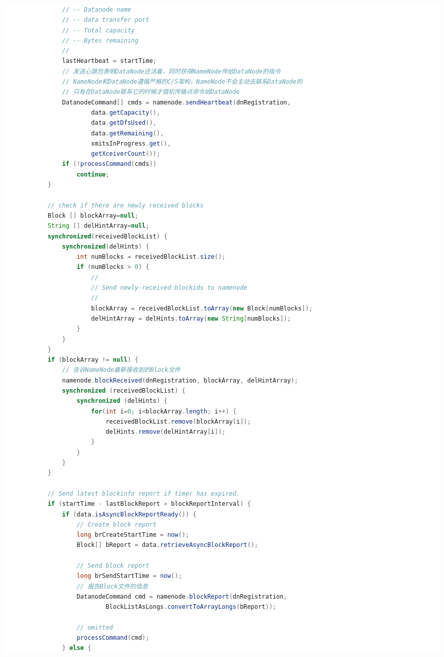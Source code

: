 ``` java
                // -- Datanode name
                // -- data transfer port
                // -- Total capacity
                // -- Bytes remaining
                //
                lastHeartbeat = startTime;
                // 发送心跳包表明DataNode还活着，同时获得NameNode传给DataNode的指令
                // NameNode和DataNode遵循严格的C/S架构，NameNode不会主动去联系DataNode的
                // 只有在DataNode联系它的时候才借机传输点命令给DataNode
                DatanodeCommand[] cmds = namenode.sendHeartbeat(dnRegistration,
                        data.getCapacity(),
                        data.getDfsUsed(),
                        data.getRemaining(),
                        xmitsInProgress.get(),
                        getXceiverCount());
                if (!processCommand(cmds))
                    continue;
            }

            // check if there are newly received blocks
            Block [] blockArray=null;
            String [] delHintArray=null;
            synchronized(receivedBlockList) {
                synchronized(delHints) {
                    int numBlocks = receivedBlockList.size();
                    if (numBlocks > 0) {
                        //
                        // Send newly-received blockids to namenode
                        //
                        blockArray = receivedBlockList.toArray(new Block[numBlocks]);
                        delHintArray = delHints.toArray(new String[numBlocks]);
                    }
                }
            }
            if (blockArray != null) {
                // 告诉NameNode最新接收到的Block文件
                namenode.blockReceived(dnRegistration, blockArray, delHintArray);
                synchronized (receivedBlockList) {
                    synchronized (delHints) {
                        for(int i=0; i<blockArray.length; i++) {
                            receivedBlockList.remove(blockArray[i]);
                            delHints.remove(delHintArray[i]);
                        }
                    }
                }
            }

            // Send latest blockinfo report if timer has expired.
            if (startTime - lastBlockReport > blockReportInterval) {
                if (data.isAsyncBlockReportReady()) {
                    // Create block report
                    long brCreateStartTime = now();
                    Block[] bReport = data.retrieveAsyncBlockReport();

                    // Send block report
                    long brSendStartTime = now();
                    // 报告Block文件的信息
                    DatanodeCommand cmd = namenode.blockReport(dnRegistration,
                            BlockListAsLongs.convertToArrayLongs(bReport));

                    // omitted
                    processCommand(cmd);
                } else {
```